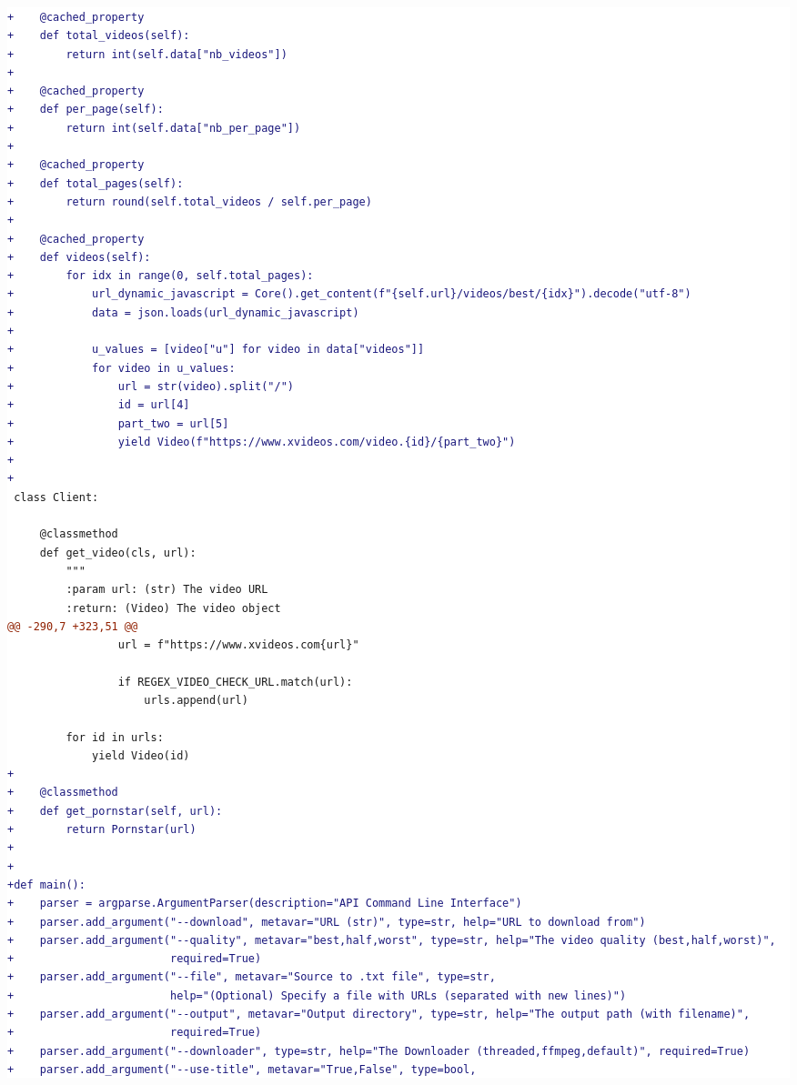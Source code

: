```diff
+    @cached_property
+    def total_videos(self):
+        return int(self.data["nb_videos"])
+
+    @cached_property
+    def per_page(self):
+        return int(self.data["nb_per_page"])
+
+    @cached_property
+    def total_pages(self):
+        return round(self.total_videos / self.per_page)
+
+    @cached_property
+    def videos(self):
+        for idx in range(0, self.total_pages):
+            url_dynamic_javascript = Core().get_content(f"{self.url}/videos/best/{idx}").decode("utf-8")
+            data = json.loads(url_dynamic_javascript)
+
+            u_values = [video["u"] for video in data["videos"]]
+            for video in u_values:
+                url = str(video).split("/")
+                id = url[4]
+                part_two = url[5]
+                yield Video(f"https://www.xvideos.com/video.{id}/{part_two}")
+
+
 class Client:
 
     @classmethod
     def get_video(cls, url):
         """
         :param url: (str) The video URL
         :return: (Video) The video object
@@ -290,7 +323,51 @@
                 url = f"https://www.xvideos.com{url}"
 
                 if REGEX_VIDEO_CHECK_URL.match(url):
                     urls.append(url)
 
         for id in urls:
             yield Video(id)
+
+    @classmethod
+    def get_pornstar(self, url):
+        return Pornstar(url)
+
+
+def main():
+    parser = argparse.ArgumentParser(description="API Command Line Interface")
+    parser.add_argument("--download", metavar="URL (str)", type=str, help="URL to download from")
+    parser.add_argument("--quality", metavar="best,half,worst", type=str, help="The video quality (best,half,worst)",
+                        required=True)
+    parser.add_argument("--file", metavar="Source to .txt file", type=str,
+                        help="(Optional) Specify a file with URLs (separated with new lines)")
+    parser.add_argument("--output", metavar="Output directory", type=str, help="The output path (with filename)",
+                        required=True)
+    parser.add_argument("--downloader", type=str, help="The Downloader (threaded,ffmpeg,default)", required=True)
+    parser.add_argument("--use-title", metavar="True,False", type=bool,
```